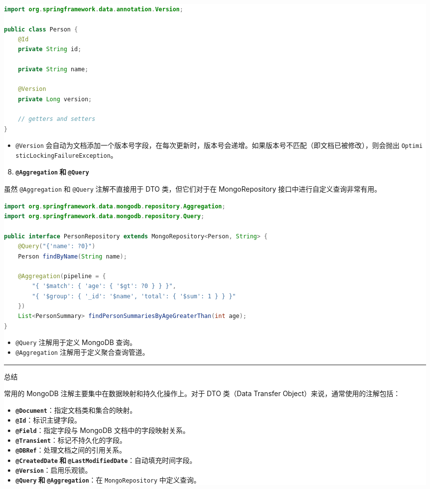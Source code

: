```java
import org.springframework.data.annotation.Version;

public class Person {
    @Id
    private String id;

    private String name;

    @Version
    private Long version;

    // getters and setters
}
```

- `@Version` 会自动为文档添加一个版本号字段，在每次更新时，版本号会递增。如果版本号不匹配（即文档已被修改），则会抛出 `OptimisticLockingFailureException`。

8. **`@Aggregation` 和 `@Query`**

虽然 `@Aggregation` 和 `@Query` 注解不直接用于 DTO 类，但它们对于在 MongoRepository 接口中进行自定义查询非常有用。

```java
import org.springframework.data.mongodb.repository.Aggregation;
import org.springframework.data.mongodb.repository.Query;

public interface PersonRepository extends MongoRepository<Person, String> {
    @Query("{'name': ?0}")
    Person findByName(String name);

    @Aggregation(pipeline = {
        "{ '$match': { 'age': { '$gt': ?0 } } }",
        "{ '$group': { '_id': '$name', 'total': { '$sum': 1 } } }"
    })
    List<PersonSummary> findPersonSummariesByAgeGreaterThan(int age);
}
```

- `@Query` 注解用于定义 MongoDB 查询。
- `@Aggregation` 注解用于定义聚合查询管道。

---

总结

常用的 MongoDB 注解主要集中在数据映射和持久化操作上。对于 DTO 类（Data Transfer Object）来说，通常使用的注解包括：

- **`@Document`**：指定文档类和集合的映射。
- **`@Id`**：标识主键字段。
- **`@Field`**：指定字段与 MongoDB 文档中的字段映射关系。
- **`@Transient`**：标记不持久化的字段。
- **`@DBRef`**：处理文档之间的引用关系。
- **`@CreatedDate` 和 `@LastModifiedDate`**：自动填充时间字段。
- **`@Version`**：启用乐观锁。
- **`@Query` 和 `@Aggregation`**：在 `MongoRepository` 中定义查询。
